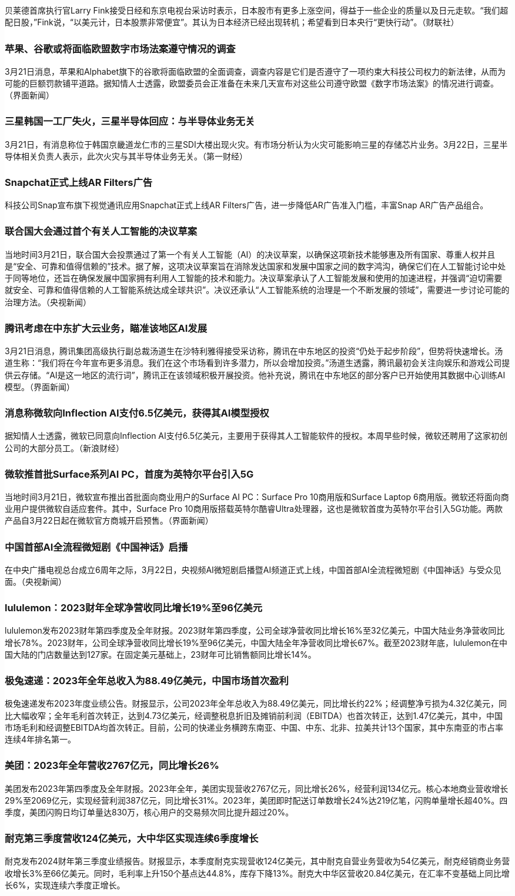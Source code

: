 贝莱德首席执行官Larry Fink接受日经和东京电视台采访时表示，日本股市有更多上涨空间，得益于一些企业的质量以及日元走软。“我们超配日股，”Fink说，“以美元计，日本股票非常便宜”。其认为日本经济已经出现转机；希望看到日本央行“更快行动”。（财联社）
### 苹果、谷歌或将面临欧盟数字市场法案遵守情况的调查
3月21日消息，苹果和Alphabet旗下的谷歌将面临欧盟的全面调查，调查内容是它们是否遵守了一项约束大科技公司权力的新法律，从而为可能的巨额罚款铺平道路。据知情人士透露，欧盟委员会正准备在未来几天宣布对这些公司遵守欧盟《数字市场法案》的情况进行调查。（界面新闻）
### 三星韩国一工厂失火，三星半导体回应：与半导体业务无关
3月21日，有消息称位于韩国京畿道龙仁市的三星SDI大楼出现火灾。有市场分析认为火灾可能影响三星的存储芯片业务。3月22日，三星半导体相关负责人表示，此次火灾与其半导体业务无关。（第一财经）
### Snapchat正式上线AR Filters广告
科技公司Snap宣布旗下视觉通讯应用Snapchat正式上线AR Filters广告，进一步降低AR广告准入门槛，丰富Snap AR广告产品组合。
### 联合国大会通过首个有关人工智能的决议草案
当地时间3月21日，联合国大会投票通过了第一个有关人工智能（AI）的决议草案，以确保这项新技术能够惠及所有国家、尊重人权并且是“安全、可靠和值得信赖的”技术。据了解，这项决议草案旨在消除发达国家和发展中国家之间的数字鸿沟，确保它们在人工智能讨论中处于同等地位，还旨在确保发展中国家拥有利用人工智能的技术和能力。决议草案承认了人工智能发展和使用的加速进程，并强调“迫切需要就安全、可靠和值得信赖的人工智能系统达成全球共识”。决议还承认“人工智能系统的治理是一个不断发展的领域”，需要进一步讨论可能的治理方法。（央视新闻）
### 腾讯考虑在中东扩大云业务，瞄准该地区AI发展
3月21日消息，腾讯集团高级执行副总裁汤道生在沙特利雅得接受采访称，腾讯在中东地区的投资“仍处于起步阶段”，但势将快速增长。汤道生称：“我们将在今年宣布更多消息。我们在这个市场看到许多潜力，所以会增加投资。”汤道生透露，腾讯最初会关注向娱乐和游戏公司提供云存储。“AI是这一地区的流行词”，腾讯正在该领域积极开展投资。他补充说，腾讯在中东地区的部分客户已开始使用其数据中心训练AI模型。（界面新闻）
### 消息称微软向Inflection AI支付6.5亿美元，获得其AI模型授权
据知情人士透露，微软已同意向Inflection AI支付6.5亿美元，主要用于获得其人工智能软件的授权。本周早些时候，微软还聘用了这家初创公司的大部分员工。（新浪财经）
### 微软推首批Surface系列AI PC，首度为英特尔平台引入5G
当地时间3月21日，微软宣布推出首批面向商业用户的Surface AI PC：Surface Pro 10商用版和Surface Laptop 6商用版。微软还将面向商业用户提供微软自适应套件。其中，Surface Pro 10商用版搭载英特尔酷睿Ultra处理器，这也是微软首度为英特尔平台引入5G功能。两款产品自3月22日起在微软官方商城开启预售。（界面新闻）
### 中国首部AI全流程微短剧《中国神话》启播
在中央广播电视总台成立6周年之际，3月22日，央视频AI微短剧启播暨AI频道正式上线，中国首部AI全流程微短剧《中国神话》与受众见面。（央视新闻）
### lululemon：2023财年全球净营收同比增长19%至96亿美元
lululemon发布2023财年第四季度及全年财报。2023财年第四季度，公司全球净营收同比增长16%至32亿美元，中国大陆业务净营收同比增长78%。2023财年，公司全球净营收同比增长19%至96亿美元，中国大陆全年净营收同比增长67%。截至2023财年底，lululemon在中国大陆的门店数量达到127家。在固定美元基础上，23财年可比销售额同比增长14%。
### 极兔速递：2023年全年总收入为88.49亿美元，中国市场首次盈利
极兔速递发布2023年度业绩公告。财报显示，公司2023年全年总收入为88.49亿美元，同比增长约22%；经调整净亏损为4.32亿美元，同比大幅收窄；全年毛利首次转正，达到4.73亿美元，经调整税息折旧及摊销前利润（EBITDA）也首次转正，达到1.47亿美元，其中，中国市场毛利和经调整EBITDA均首次转正。目前，公司的快递业务横跨东南亚、中国、中东、北非、拉美共计13个国家，其中东南亚的市占率连续4年排名第一。
### 美团：2023年全年营收2767亿元，同比增长26%
美团发布2023年第四季度及全年财报。2023年全年，美团实现营收2767亿元，同比增长26%，经营利润134亿元。核心本地商业营收增长29%至2069亿元，实现经营利润387亿元，同比增长31%。2023年，美团即时配送订单数增长24%达219亿笔，闪购单量增长超40%。四季度，美团闪购日均订单量达830万，核心用户的交易频次同比提升超过20%。
### 耐克第三季度营收124亿美元，大中华区实现连续6季度增长
耐克发布2024财年第三季度业绩报告。财报显示，本季度耐克实现营收124亿美元，其中耐克自营业务营收为54亿美元，耐克经销商业务营收增长3%至66亿美元。同时，毛利率上升150个基点达44.8%，库存下降13%。耐克大中华区营收20.84亿美元，在汇率不变基础上同比增长6%，实现连续六季度正增长。
